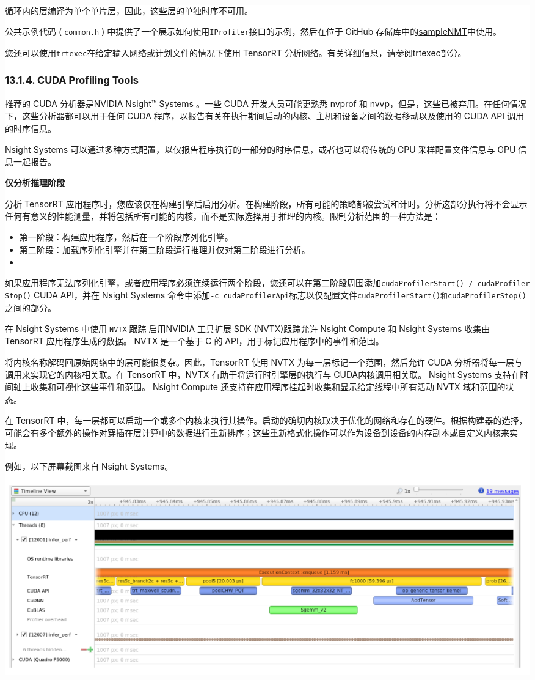 循环内的层编译为单个单片层，因此，这些层的单独时序不可用。

公共示例代码 ( `common.h` ) 中提供了一个展示如何使用`IProfiler`接口的示例，然后在位于 GitHub 存储库中的[sampleNMT](https://github.com/NVIDIA/TensorRT/tree/main/samples/sampleNMT)中使用。

您还可以使用`trtexec`在给定输入网络或计划文件的情况下使用 TensorRT 分析网络。有关详细信息，请参阅[trtexec](https://docs.nvidia.com/deeplearning/tensorrt/developer-guide/index.html#trtexec)部分。


### 13.1.4. CUDA Profiling Tools

推荐的 CUDA 分析器是NVIDIA Nsight™ Systems 。一些 CUDA 开发人员可能更熟悉 nvprof 和 nvvp，但是，这些已被弃用。在任何情况下，这些分析器都可以用于任何 CUDA 程序，以报告有关在执行期间启动的内核、主机和设备之间的数据移动以及使用的 CUDA API 调用的时序信息。

Nsight Systems 可以通过多种方式配置，以仅报告程序执行的一部分的时序信息，或者也可以将传统的 CPU 采样配置文件信息与 GPU 信息一起报告。

**仅分析推理阶段**

分析 TensorRT 应用程序时，您应该仅在构建引擎后启用分析。在构建阶段，所有可能的策略都被尝试和计时。分析这部分执行将不会显示任何有意义的性能测量，并将包括所有可能的内核，而不是实际选择用于推理的内核。限制分析范围的一种方法是：
* 第一阶段：构建应用程序，然后在一个阶段序列化引擎。
* 第二阶段：加载序列化引擎并在第二阶段运行推理并仅对第二阶段进行分析。
* 
如果应用程序无法序列化引擎，或者应用程序必须连续运行两个阶段，您还可以在第二阶段周围添加`cudaProfilerStart() / cudaProfilerStop()` CUDA API，并在 Nsight Systems 命令中添加`-c cudaProfilerApi`标志以仅配置文件`cudaProfilerStart()和cudaProfilerStop()`之间的部分。

在 Nsight Systems 中使用 `NVTX` 跟踪
启用NVIDIA 工具扩展 SDK (NVTX)跟踪允许 Nsight Compute 和 Nsight Systems 收集由 TensorRT 应用程序生成的数据。 NVTX 是一个基于 C 的 API，用于标记应用程序中的事件和范围。

将内核名称解码回原始网络中的层可能很复杂。因此，TensorRT 使用 NVTX 为每一层标记一个范围，然后允许 CUDA 分析器将每一层与调用来实现它的内核相关联。在 TensorRT 中，NVTX 有助于将运行时引擎层的执行与 CUDA内核调用相关联。 Nsight Systems 支持在时间轴上收集和可视化这些事件和范围。 Nsight Compute 还支持在应用程序挂起时收集和显示给定线程中所有活动 NVTX 域和范围的状态。

在 TensorRT 中，每一层都可以启动一个或多个内核来执行其操作。启动的确切内核取决于优化的网络和存在的硬件。根据构建器的选择，可能会有多个额外的操作对穿插在层计算中的数据进行重新排序；这些重新格式化操作可以作为设备到设备的内存副本或自定义内核来实现。

例如，以下屏幕截图来自 Nsight Systems。

![](13.TensorRT的最佳性能实践/layer-exe.png)
